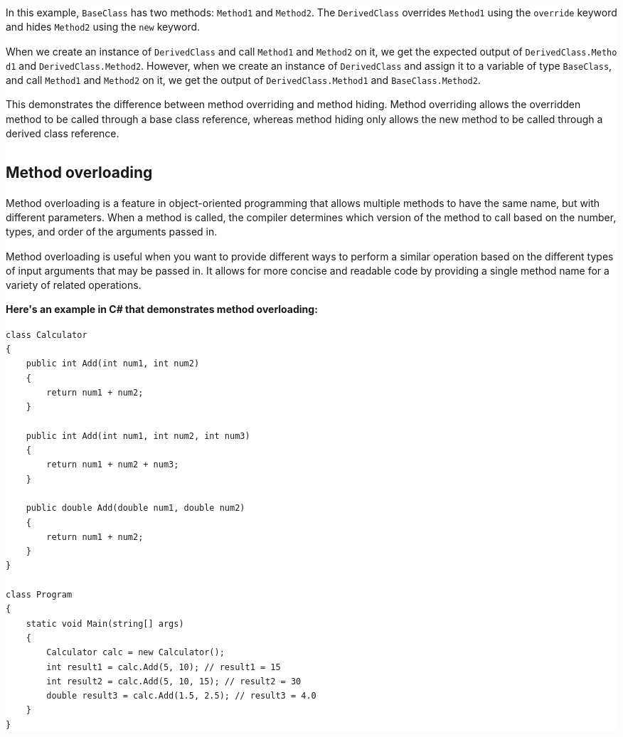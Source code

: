 
In this example, `BaseClass` has two methods: `Method1` and `Method2`. The `DerivedClass` overrides `Method1` using the `override` keyword and hides `Method2` using the `new` keyword.

When we create an instance of `DerivedClass` and call `Method1` and `Method2` on it, we get the expected output of `DerivedClass.Method1` and `DerivedClass.Method2`. However, when we create an instance of `DerivedClass` and assign it to a variable of type `BaseClass`, and call `Method1` and `Method2` on it, we get the output of `DerivedClass.Method1` and `BaseClass.Method2`.

This demonstrates the difference between method overriding and method hiding. Method overriding allows the overridden method to be called through a base class reference, whereas method hiding only allows the new method to be called through a derived class reference.

## **Method overloading**

Method overloading is a feature in object-oriented programming that allows multiple methods to have the same name, but with different parameters. When a method is called, the compiler determines which version of the method to call based on the number, types, and order of the arguments passed in.

Method overloading is useful when you want to provide different ways to perform a similar operation based on the different types of input arguments that may be passed in. It allows for more concise and readable code by providing a single method name for a variety of related operations.

**Here's an example in C# that demonstrates method overloading:**

```
class Calculator
{
    public int Add(int num1, int num2)
    {
        return num1 + num2;
    }

    public int Add(int num1, int num2, int num3)
    {
        return num1 + num2 + num3;
    }

    public double Add(double num1, double num2)
    {
        return num1 + num2;
    }
}

class Program
{
    static void Main(string[] args)
    {
        Calculator calc = new Calculator();
        int result1 = calc.Add(5, 10); // result1 = 15
        int result2 = calc.Add(5, 10, 15); // result2 = 30
        double result3 = calc.Add(1.5, 2.5); // result3 = 4.0
    }
}

```
